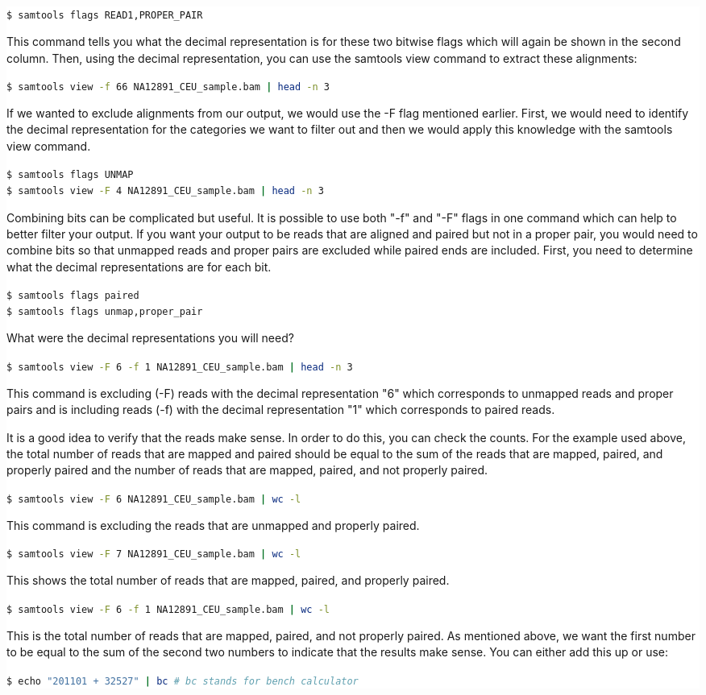 ```bash
$ samtools flags READ1,PROPER_PAIR
```

This command tells you what the decimal representation is for these two bitwise flags which will again be shown in the second column. Then, using the decimal representation, you can use the samtools view command to extract these alignments:

```bash
$ samtools view -f 66 NA12891_CEU_sample.bam | head -n 3
```

If we wanted to exclude alignments from our output, we would use the -F flag mentioned earlier. First, we would need to identify the decimal representation for the categories we want to filter out and then we would apply this knowledge with the samtools view command.

```bash
$ samtools flags UNMAP
$ samtools view -F 4 NA12891_CEU_sample.bam | head -n 3 
```

Combining bits can be complicated but useful. It is possible to use both "-f" and "-F" flags in one command which can help to better filter your output. If you want your output to be reads that are aligned and paired but not in a proper pair, you would need to combine bits so that unmapped reads and proper pairs are excluded while paired ends are included. First, you need to determine what the decimal representations are for each bit.

```bash
$ samtools flags paired
$ samtools flags unmap,proper_pair
``` 

What were the decimal representations you will need?
```bash
$ samtools view -F 6 -f 1 NA12891_CEU_sample.bam | head -n 3
```
This command is excluding (-F) reads with the decimal representation "6" which corresponds to unmapped reads and proper pairs and is including reads (-f) with the decimal representation "1" which corresponds to paired reads.
 
It is a good idea to verify that the reads make sense. In order to do this, you can check the counts. For the example used above, the total number of reads that are mapped and paired should be equal to the sum of the reads that are mapped, paired, and properly paired and the number of reads that are mapped, paired, and not properly paired. 
```bash
$ samtools view -F 6 NA12891_CEU_sample.bam | wc -l 
```
This command is excluding the reads that are unmapped and properly paired.
```bash
$ samtools view -F 7 NA12891_CEU_sample.bam | wc -l
```
This shows the total number of reads that are  mapped, paired, and properly paired.
```bash
$ samtools view -F 6 -f 1 NA12891_CEU_sample.bam | wc -l 
```
This is the total number of reads that are  mapped, paired, and not properly paired. As mentioned above, we want the first number to be equal to the sum of the second two numbers to indicate that the results make sense. You can either add this up or use:
```bash
$ echo "201101 + 32527" | bc # bc stands for bench calculator
```
 